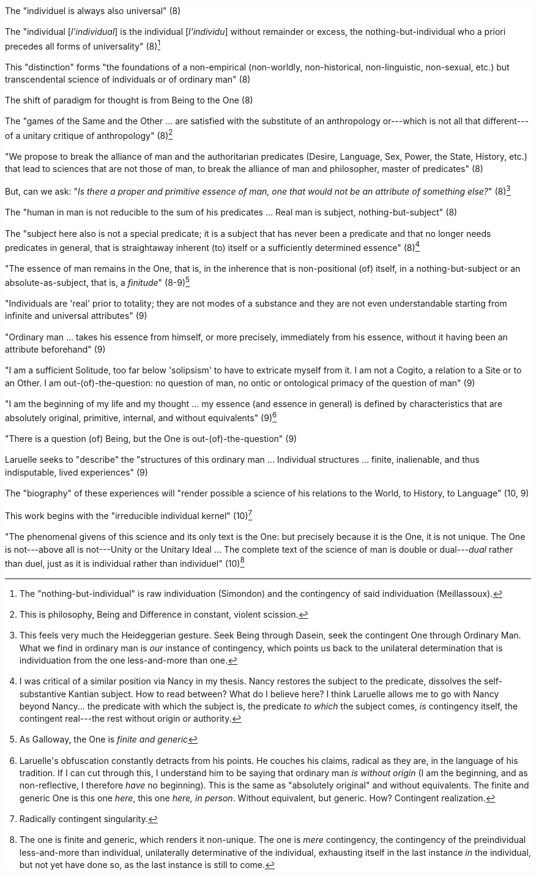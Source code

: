 The "individuel is always also universal" (8)

The "individual [*l'individual*] is the individual [*l'individu*] without remainder or excess, the nothing-but-individual who a priori precedes all forms of universality" (8)[^14]

[^14]: The "nothing-but-individual" is raw individuation (Simondon) and the contingency of said individuation (Meillassoux).

This "distinction" forms "the foundations of a non-empirical (non-worldly, non-historical, non-linguistic, non-sexual, etc.) but transcendental science of individuals or of ordinary man" (8)

The shift of paradigm for thought is from Being to the One (8)

The "games of the Same and the Other ... are satisfied with the substitute of an anthropology or---which is not all that different---of a unitary critique of anthropology" (8)[^15]

[^15]: This is philosophy, Being and Difference in constant, violent scission.

"We propose to break the alliance of man and the authoritarian predicates (Desire, Language, Sex, Power, the State, History, etc.) that lead to sciences that are not those of man, to break the alliance of man and philosopher, master of predicates" (8)

But, can we ask: "*Is there a proper and primitive essence of man, one that would not be an attribute of something else?*" (8)[^16]

[^16]: This feels very much the Heideggerian gesture. Seek Being through Dasein, seek the contingent One through Ordinary Man. What we find in ordinary man is *our* instance of contingency, which points us back to the unilateral determination that is individuation from the one less-and-more than one.

The "human in man is not reducible to the sum of his predicates ... Real man is subject, nothing-but-subject" (8)

The "subject here also is not a special predicate; it is a subject that has never been a predicate and that no longer needs predicates in general, that is straightaway inherent (to) itself or a sufficiently determined essence" (8)[^17]

[^17]: I was critical of a similar position via Nancy in my thesis. Nancy restores the subject to the predicate, dissolves the self-substantive Kantian subject. How to read between? What do I believe here? I think Laruelle allows me to go with Nancy beyond Nancy... the predicate with which the subject is, the predicate *to which* the subject comes, *is* contingency itself, the contingent real---the rest without origin or authority.

"The essence of man remains in the One, that is, in the inherence that is non-positional (of) itself, in a nothing-but-subject or an absolute-as-subject, that is, a *finitude*" (8-9)[^18]

[^18]: As Galloway, the One is *finite and generic*

"Individuals are 'real' prior to totality; they are not modes of a substance and they are not even understandable starting from infinite and universal attributes" (9)

"Ordinary man ... takes his essence from himself, or more precisely, immediately from his essence, without it having been an attribute beforehand" (9)

"I am a sufficient Solitude, too far below 'solipsism' to have to extricate myself from it. I am not a Cogito, a relation to a Site or to an Other. I am out-(of)-the-question: no question of man, no ontic or ontological primacy of the question of man" (9)

"I am the beginning of my life and my thought ... my essence (and essence in general) is defined by characteristics that are absolutely original, primitive, internal, and without equivalents" (9)[^19]

[^19]: Laruelle's obfuscation constantly detracts from his points. He couches his claims, radical as they are, in the language of his tradition. If I can cut through this, I understand him to be saying that ordinary man *is without origin* (I am the beginning, and as non-reflective, I therefore *have* no beginning). This is the same as "absolutely original" and without equivalents. The finite and generic One is this one *here*, this one *here, in person*. Without equivalent, but generic. How? Contingent realization.

"There is a question (of) Being, but the One is out-(of)-the-question" (9)

Laruelle seeks to "describe" the "structures of this ordinary man ... Individual structures ... finite, inalienable, and thus indisputable, lived experiences" (9)

The "biography" of these experiences will "render possible a science of his relations to the World, to History, to Language" (10, 9)

This work begins with the "irreducible individual kernel" (10)[^20]

[^20]: Radically contingent singularity.

"The phenomenal givens of this science and its only text is the One: but precisely because it is the One, it is not unique. The One is not---above all is not---Unity or the Unitary Ideal ... The complete text of the science of man is double or dual---*dual* rather than duel, just as it is individual rather than individuel" (10)[^21]


[^1]: This already has me thinking of Simondon and individuation.
[^2]: Great. Off to a characteristically sassy start.
[^3]: In Laruelle's *Philosophies of Difference*, these "Authorities" are described as "philosophical hallucinations of the One" (177ff.).
[^4]: Bio-graphy, life writing, evokes Mullarkey's Laruellian *diagrammatology* in Mullarkey, *Post-Continental Philosophy*.
[^5]: Intimating the implosion of empiricism and rationality in *Philosophies of Difference*.
[^6]: Okay, good, establishing right off the bat the *one=generic=finite=multiple* equation.
[^7]: It will be interesting to interread this with Simondon.
[^8]: This cradle is philosophical *scission*.
[^9]: This solitude is what I want to pursue through Kierkegaard/Levinas.
[^10]: Yes! This is some Kierkegaardian stuff right here. *Absolute particularity*.
[^11]: The gendered dimension of Laruelle's argument is hard to ignore. His solitary man seems very much a heroic figure, the stoic outlaw. Opposed to the android stands the ordinary man, stands in his essence. But what of the cyborg who was never, nor is ever, permitted to claim an essence? Laruelle + Haraway or Haraway *contra* Laruelle.
[^12]: That is, historical man, linguistical man, desiring man, etc.
[^13]: Emphasize: THE WHOLE IS NOT ALL.
[^21]: The one is finite and generic, which renders it non-unique. The one is *mere* contingency, the contingency of the preindividual less-and-more than individual, unilaterally determinative of the individual, exhausting itself in the last instance *in* the individual, but not yet have done so, as the last instance is still to come.
[^22]: That is, the inversion of *ressentiment*.